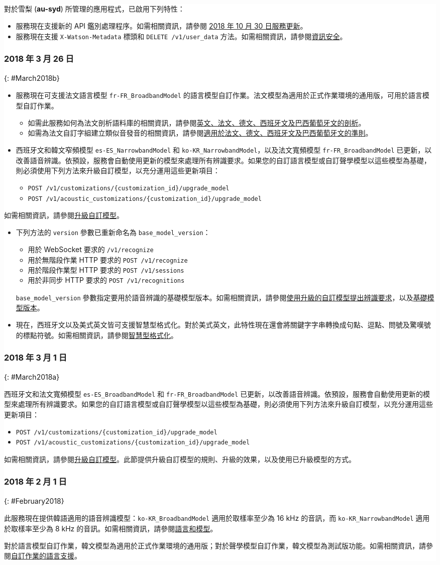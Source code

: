 對於雪梨 (**au-syd**) 所管理的應用程式，已啟用下列特性：

-   服務現在支援新的 API 鑑別處理程序。如需相關資訊，請參閱 [2018 年 10 月 30 日服務更新](#October2018b)。
-   服務現在支援 `X-Watson-Metadata` 標頭和 `DELETE /v1/user_data` 方法。如需相關資訊，請參閱[資訊安全](/docs/services/speech-to-text?topic=speech-to-text-information-security)。

### 2018 年 3 月 26 日
{: #March2018b}

-   服務現在可支援法文語言模型 `fr-FR_BroadbandModel` 的語言模型自訂作業。法文模型為適用於正式作業環境的通用版，可用於語言模型自訂作業。
    -   如需此服務如何為法文剖析語料庫的相關資訊，請參閱[英文、法文、德文、西班牙文及巴西葡萄牙文的剖析](/docs/services/speech-to-text?topic=speech-to-text-corporaWords#corpusLanguages)。
    -   如需為法文自訂字組建立類似音發音的相關資訊，請參閱[適用於法文、德文、西班牙文及巴西葡萄牙文的準則](/docs/services/speech-to-text?topic=speech-to-text-corporaWords#wordLanguages-esES-frFR)。
-   西班牙文和韓文窄頻模型 `es-ES_NarrowbandModel` 和 `ko-KR_NarrowbandModel`，以及法文寬頻模型 `fr-FR_BroadbandModel` 已更新，以改善語音辨識。依預設，服務會自動使用更新的模型來處理所有辨識要求。如果您的自訂語言模型或自訂聲學模型以這些模型為基礎，則必須使用下列方法來升級自訂模型，以充分運用這些更新項目：

    -   `POST /v1/customizations/{customization_id}/upgrade_model`
    -   `POST /v1/acoustic_customizations/{customization_id}/upgrade_model`

如需相關資訊，請參閱[升級自訂模型](/docs/services/speech-to-text?topic=speech-to-text-customUpgrade)。
-   下列方法的 `version` 參數已重新命名為 `base_model_version`：

    -   用於 WebSocket 要求的 `/v1/recognize`
    -   用於無階段作業 HTTP 要求的 `POST /v1/recognize`
    -   用於階段作業型 HTTP 要求的 `POST /v1/sessions`
    -   用於非同步 HTTP 要求的 `POST /v1/recognitions`

    `base_model_version` 參數指定要用於語音辨識的基礎模型版本。如需相關資訊，請參閱[使用升級的自訂模型提出辨識要求](/docs/services/speech-to-text?topic=speech-to-text-customUpgrade#upgradeRecognition)，以及[基礎模型版本](/docs/services/speech-to-text?topic=speech-to-text-input#version)。
-   現在，西班牙文以及美式英文皆可支援智慧型格式化。對於美式英文，此特性現在還會將關鍵字字串轉換成句點、逗點、問號及驚嘆號的標點符號。如需相關資訊，請參閱[智慧型格式化](/docs/services/speech-to-text?topic=speech-to-text-output#smart_formatting)。

### 2018 年 3 月 1 日
{: #March2018a}

西班牙文和法文寬頻模型 `es-ES_BroadbandModel` 和 `fr-FR_BroadbandModel` 已更新，以改善語音辨識。依預設，服務會自動使用更新的模型來處理所有辨識要求。如果您的自訂語言模型或自訂聲學模型以這些模型為基礎，則必須使用下列方法來升級自訂模型，以充分運用這些更新項目：

-   `POST /v1/customizations/{customization_id}/upgrade_model`
-   `POST /v1/acoustic_customizations/{customization_id}/upgrade_model`

如需相關資訊，請參閱[升級自訂模型](/docs/services/speech-to-text?topic=speech-to-text-customUpgrade)。此節提供升級自訂模型的規則、升級的效果，以及使用已升級模型的方式。

### 2018 年 2 月 1 日
{: #February2018}

此服務現在提供韓語適用的語音辨識模型：`ko-KR_BroadbandModel` 適用於取樣率至少為 16 kHz 的音訊，而 `ko-KR_NarrowbandModel` 適用於取樣率至少為 8 kHz 的音訊。如需相關資訊，請參閱[語言和模型](/docs/services/speech-to-text?topic=speech-to-text-models)。

對於語言模型自訂作業，韓文模型為適用於正式作業環境的通用版；對於聲學模型自訂作業，韓文模型為測試版功能。如需相關資訊，請參閱[自訂作業的語言支援](/docs/services/speech-to-text?topic=speech-to-text-customization#languageSupport)。

